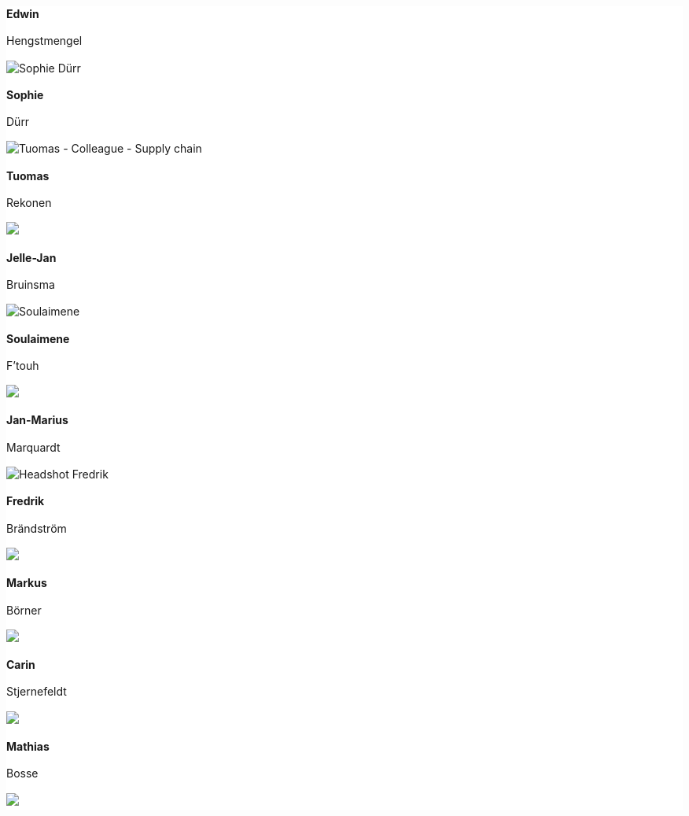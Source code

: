 **Edwin**

Hengstmengel

![Sophie Dürr](https://endeit.com/assets/uploads/2022/05/endeit_060422-054_editp.jpg)

**Sophie**

Dürr

![Tuomas - Colleague - Supply chain](https://endeit.com/assets/uploads/2024/06/b894af45-6997-4d07-ba87-0397c67f26a3.jpg)

**Tuomas**

Rekonen

![](https://endeit.com/assets/uploads/2022/05/endeit_060422-128p.jpg)

**Jelle-Jan**

Bruinsma

![Soulaimene](https://endeit.com/assets/uploads/2023/06/endeit_110523-100_edit_hr.jpg)

**Soulaimene**

F’touh

![](https://endeit.com/assets/uploads/2024/05/jan.jpg)

**Jan-Marius**

Marquardt

![Headshot Fredrik](https://endeit.com/assets/uploads/2025/04/2.-Fredrik.jpg)

**Fredrik**

Brändström

![](https://endeit.com/assets/uploads/2024/06/Markus.jpg)

**Markus**

Börner

![](https://endeit.com/assets/uploads/2022/05/endeit_060422-036_editp.jpg)

**Carin**

Stjernefeldt

![](https://endeit.com/assets/uploads/2024/06/Mathias-Bosse.jpg)

**Mathias**

Bosse

![](https://endeit.com/assets/uploads/2022/05/endeit_060422-170p.jpg)
